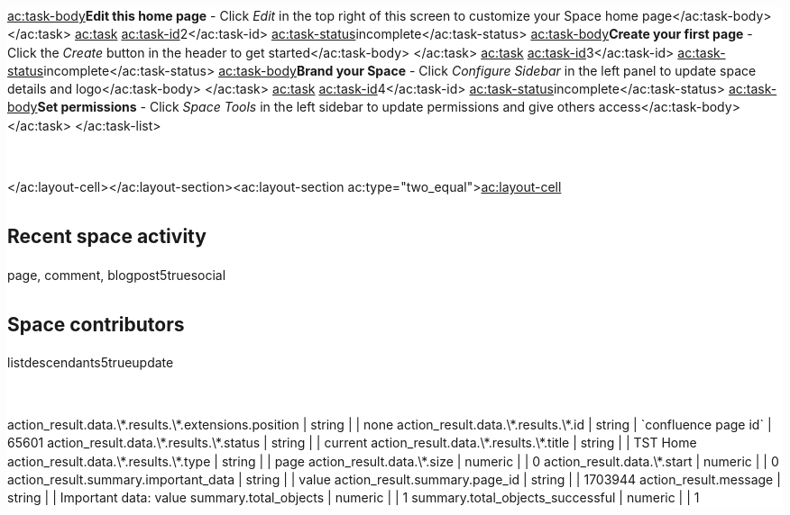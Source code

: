 <ac:task-body><strong>Edit this home page</strong> - Click <em>Edit</em> in the top right of this screen to customize your Space home page</ac:task-body>
</ac:task>
<ac:task>
<ac:task-id>2</ac:task-id>
<ac:task-status>incomplete</ac:task-status>
<ac:task-body><strong>Create your first page</strong> - Click the <em>Create</em> button in the header to get started</ac:task-body>
</ac:task>
<ac:task>
<ac:task-id>3</ac:task-id>
<ac:task-status>incomplete</ac:task-status>
<ac:task-body><strong>Brand your Space</strong> - Click <em>Configure Sidebar</em> in the left panel to update space details and logo</ac:task-body>
</ac:task>
<ac:task>
<ac:task-id>4</ac:task-id>
<ac:task-status>incomplete</ac:task-status>
<ac:task-body><strong>Set permissions</strong> - Click <em>Space Tools</em> in the left sidebar to update permissions and give others access</ac:task-body>
</ac:task>
</ac:task-list><p>&nbsp;</p></ac:layout-cell></ac:layout-section><ac:layout-section ac:type="two_equal"><ac:layout-cell>
<h2>Recent space activity</h2><p><ac:structured-macro ac:name="recently-updated" ac:schema-version="1" ac:macro-id="bb48b3e3-1171-4799-867e-32938d991be7"><ac:parameter ac:name="types">page, comment, blogpost</ac:parameter><ac:parameter ac:name="max">5</ac:parameter><ac:parameter ac:name="hideHeading">true</ac:parameter><ac:parameter ac:name="theme">social</ac:parameter></ac:structured-macro></p></ac:layout-cell><ac:layout-cell>
<h2>Space contributors</h2><p><ac:structured-macro ac:name="contributors" ac:schema-version="1" ac:macro-id="fdf07fe9-d741-4e36-816a-c89d567f054e"><ac:parameter ac:name="mode">list</ac:parameter><ac:parameter ac:name="scope">descendants</ac:parameter><ac:parameter ac:name="limit">5</ac:parameter><ac:parameter ac:name="showLastTime">true</ac:parameter><ac:parameter ac:name="order">update</ac:parameter></ac:structured-macro></p></ac:layout-cell></ac:layout-section><ac:layout-section ac:type="single"><ac:layout-cell>
<p>&nbsp;</p></ac:layout-cell></ac:layout-section></ac:layout> 
action_result.data.\*.results.\*.extensions.position | string |  |   none 
action_result.data.\*.results.\*.id | string |  `confluence page id`  |   65601 
action_result.data.\*.results.\*.status | string |  |   current 
action_result.data.\*.results.\*.title | string |  |   TST Home 
action_result.data.\*.results.\*.type | string |  |   page 
action_result.data.\*.size | numeric |  |   0 
action_result.data.\*.start | numeric |  |   0 
action_result.summary.important_data | string |  |   value 
action_result.summary.page_id | string |  |   1703944 
action_result.message | string |  |   Important data: value 
summary.total_objects | numeric |  |   1 
summary.total_objects_successful | numeric |  |   1 